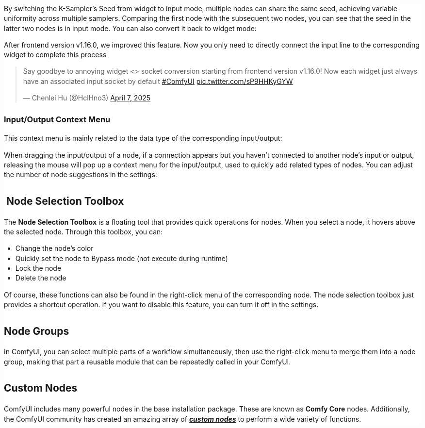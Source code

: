 By switching the K-Sampler’s Seed from widget to input mode, multiple nodes can share the same seed, achieving variable uniformity across multiple samplers. Comparing the first node with the subsequent two nodes, you can see that the seed in the latter two nodes is in input mode. You can also convert it back to widget mode:

After frontend version v1.16.0, we improved this feature. Now you only need to directly connect the input line to the corresponding widget to complete this process

> Say goodbye to annoying widget &lt;&gt; socket conversion starting from frontend version v1.16.0! Now each widget just always have an associated input socket by default [#ComfyUI](https://twitter.com/hashtag/ComfyUI?src=hash&ref_src=twsrc%5Etfw) [pic.twitter.com/sP9HHKyGYW](https://t.co/sP9HHKyGYW)
> 
> — Chenlei Hu (@HclHno3) [April 7, 2025](https://twitter.com/HclHno3/status/1909059259536375961?ref_src=twsrc%5Etfw)

### [​](http://docs.comfy.org#input%2Foutput-context-menu) Input/Output Context Menu

This context menu is mainly related to the data type of the corresponding input/output:

When dragging the input/output of a node, if a connection appears but you haven’t connected to another node’s input or output, releasing the mouse will pop up a context menu for the input/output, used to quickly add related types of nodes. You can adjust the number of node suggestions in the settings:

## [​](http://docs.comfy.org#node-selection-toolbox) Node Selection Toolbox

The **Node Selection Toolbox** is a floating tool that provides quick operations for nodes. When you select a node, it hovers above the selected node. Through this toolbox, you can:

- Change the node’s color
- Quickly set the node to Bypass mode (not execute during runtime)
- Lock the node
- Delete the node

Of course, these functions can also be found in the right-click menu of the corresponding node. The node selection toolbox just provides a shortcut operation. If you want to disable this feature, you can turn it off in the settings.

## [​](http://docs.comfy.org#node-groups) Node Groups

In ComfyUI, you can select multiple parts of a workflow simultaneously, then use the right-click menu to merge them into a node group, making that part a reusable module that can be repeatedly called in your ComfyUI.

## [​](http://docs.comfy.org#custom-nodes) Custom Nodes

ComfyUI includes many powerful nodes in the base installation package. These are known as **Comfy Core** nodes. Additionally, the ComfyUI community has created an amazing array of [***custom nodes***](https://registry.comfy.org) to perform a wide variety of functions.
